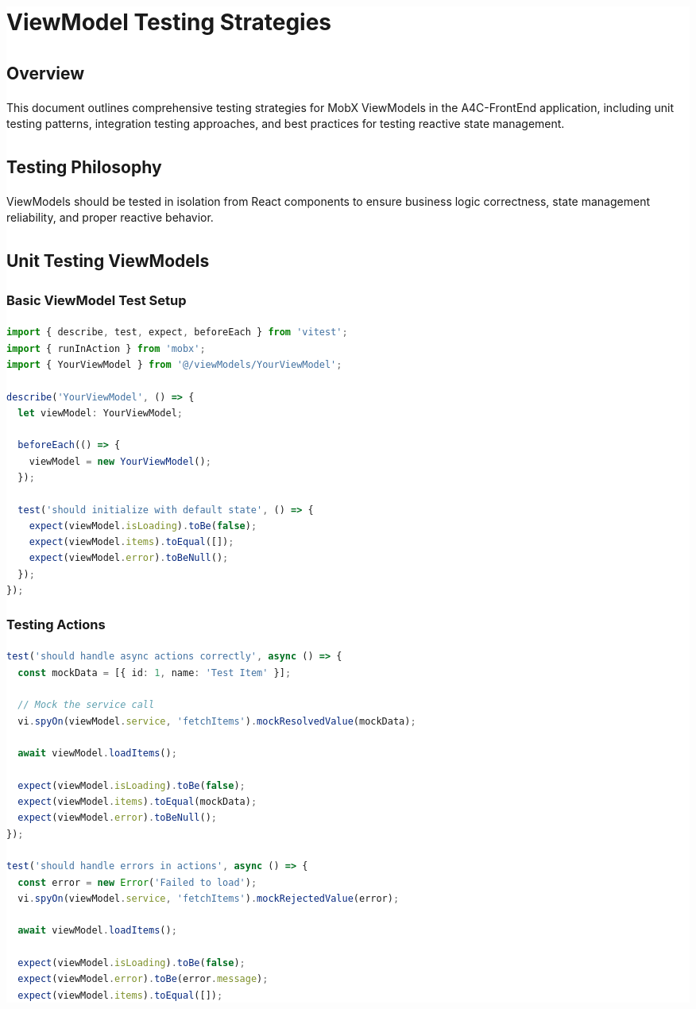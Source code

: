 # ViewModel Testing Strategies

## Overview

This document outlines comprehensive testing strategies for MobX ViewModels in the A4C-FrontEnd application, including unit testing patterns, integration testing approaches, and best practices for testing reactive state management.

## Testing Philosophy

ViewModels should be tested in isolation from React components to ensure business logic correctness, state management reliability, and proper reactive behavior.

## Unit Testing ViewModels

### Basic ViewModel Test Setup

```typescript
import { describe, test, expect, beforeEach } from 'vitest';
import { runInAction } from 'mobx';
import { YourViewModel } from '@/viewModels/YourViewModel';

describe('YourViewModel', () => {
  let viewModel: YourViewModel;

  beforeEach(() => {
    viewModel = new YourViewModel();
  });

  test('should initialize with default state', () => {
    expect(viewModel.isLoading).toBe(false);
    expect(viewModel.items).toEqual([]);
    expect(viewModel.error).toBeNull();
  });
});
```

### Testing Actions

```typescript
test('should handle async actions correctly', async () => {
  const mockData = [{ id: 1, name: 'Test Item' }];
  
  // Mock the service call
  vi.spyOn(viewModel.service, 'fetchItems').mockResolvedValue(mockData);
  
  await viewModel.loadItems();
  
  expect(viewModel.isLoading).toBe(false);
  expect(viewModel.items).toEqual(mockData);
  expect(viewModel.error).toBeNull();
});

test('should handle errors in actions', async () => {
  const error = new Error('Failed to load');
  vi.spyOn(viewModel.service, 'fetchItems').mockRejectedValue(error);
  
  await viewModel.loadItems();
  
  expect(viewModel.isLoading).toBe(false);
  expect(viewModel.error).toBe(error.message);
  expect(viewModel.items).toEqual([]);
```